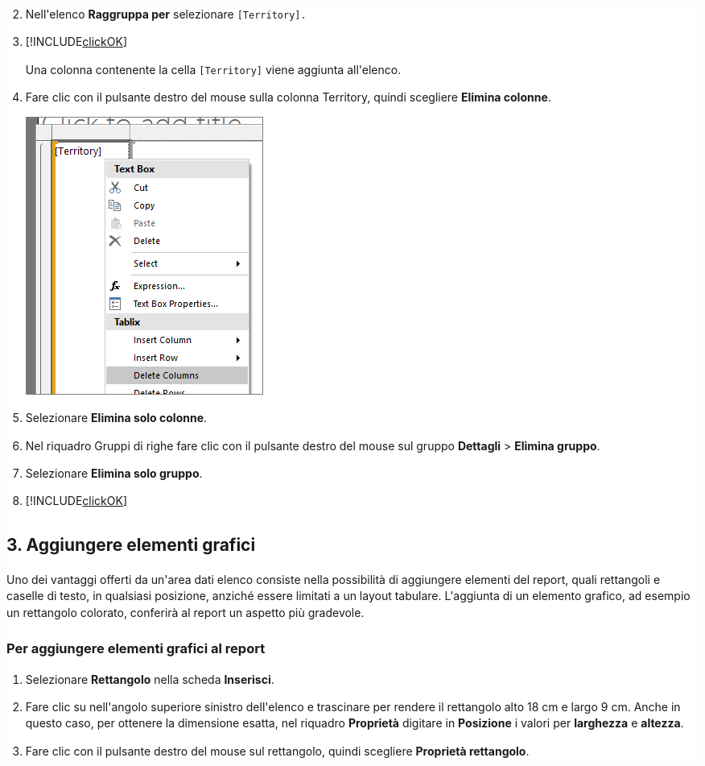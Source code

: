 2.  Nell'elenco **Raggruppa per** selezionare `[Territory].`  
  
3.  [!INCLUDE[clickOK](../includes/clickok-md.md)]  
  
    Una colonna contenente la cella `[Territory]` viene aggiunta all'elenco.
  
4.  Fare clic con il pulsante destro del mouse sulla colonna Territory, quindi scegliere **Elimina colonne**.  
  
    ![report-builder-free-form-delete-columns](../reporting-services/media/report-builder-free-form-delete-columns.png)
  
5.  Selezionare **Elimina solo colonne**.  
  
6.  Nel riquadro Gruppi di righe fare clic con il pulsante destro del mouse sul gruppo **Dettagli** > **Elimina gruppo**.  
   
7.  Selezionare **Elimina solo gruppo**.  
  
8.  [!INCLUDE[clickOK](../includes/clickok-md.md)]  
  
## <a name="Graphics"></a>3. Aggiungere elementi grafici  
Uno dei vantaggi offerti da un'area dati elenco consiste nella possibilità di aggiungere elementi del report, quali rettangoli e caselle di testo, in qualsiasi posizione, anziché essere limitati a un layout tabulare. L'aggiunta di un elemento grafico, ad esempio un rettangolo colorato, conferirà al report un aspetto più gradevole.  
  
### <a name="to-add-graphic-elements-to-the-report"></a>Per aggiungere elementi grafici al report  
  
1.  Selezionare **Rettangolo** nella scheda **Inserisci**. 

2. Fare clic su nell'angolo superiore sinistro dell'elenco e trascinare per rendere il rettangolo alto 18 cm e largo 9 cm. Anche in questo caso, per ottenere la dimensione esatta, nel riquadro **Proprietà** digitare in **Posizione** i valori per **larghezza** e **altezza**.
  
2.  Fare clic con il pulsante destro del mouse sul rettangolo, quindi scegliere **Proprietà rettangolo**.  
  